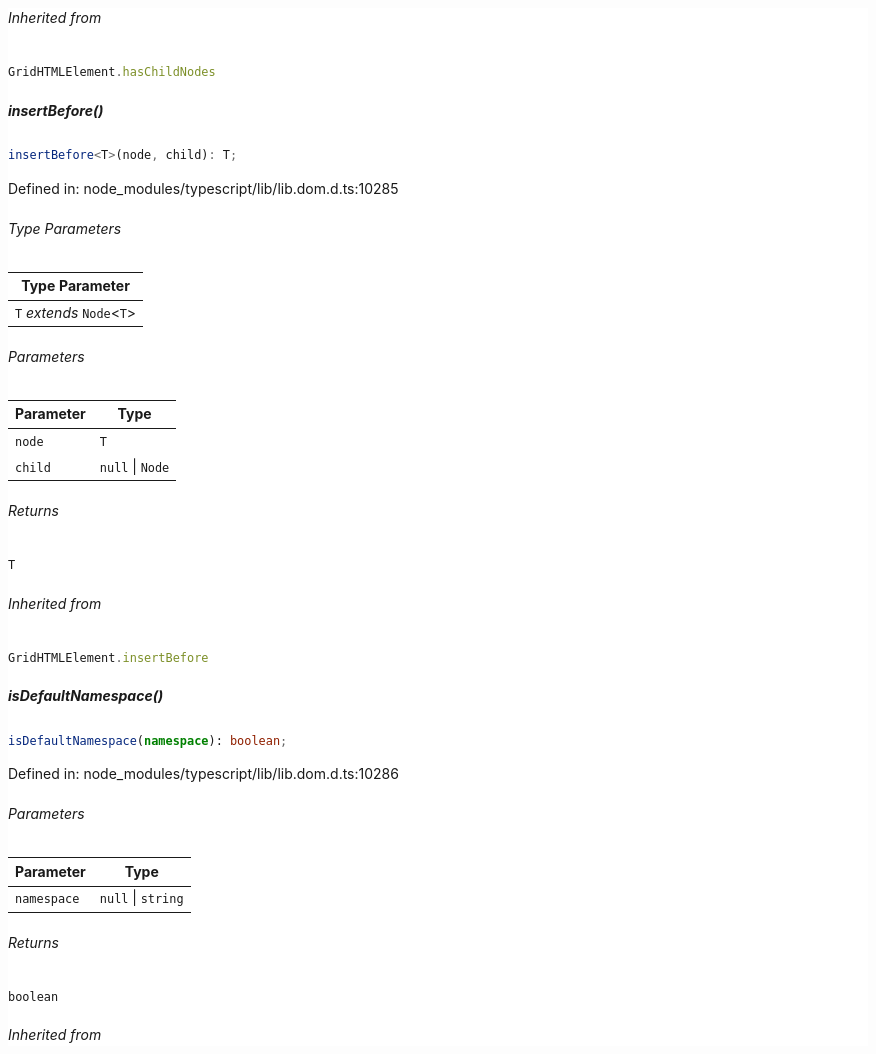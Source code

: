 ###### Inherited from

```ts
GridHTMLElement.hasChildNodes
```

##### insertBefore()

```ts
insertBefore<T>(node, child): T;
```

Defined in: node\_modules/typescript/lib/lib.dom.d.ts:10285

###### Type Parameters

| Type Parameter |
| ------ |
| `T` *extends* `Node`\<`T`\> |

###### Parameters

| Parameter | Type |
| ------ | ------ |
| `node` | `T` |
| `child` | `null` \| `Node` |

###### Returns

`T`

###### Inherited from

```ts
GridHTMLElement.insertBefore
```

##### isDefaultNamespace()

```ts
isDefaultNamespace(namespace): boolean;
```

Defined in: node\_modules/typescript/lib/lib.dom.d.ts:10286

###### Parameters

| Parameter | Type |
| ------ | ------ |
| `namespace` | `null` \| `string` |

###### Returns

`boolean`

###### Inherited from
